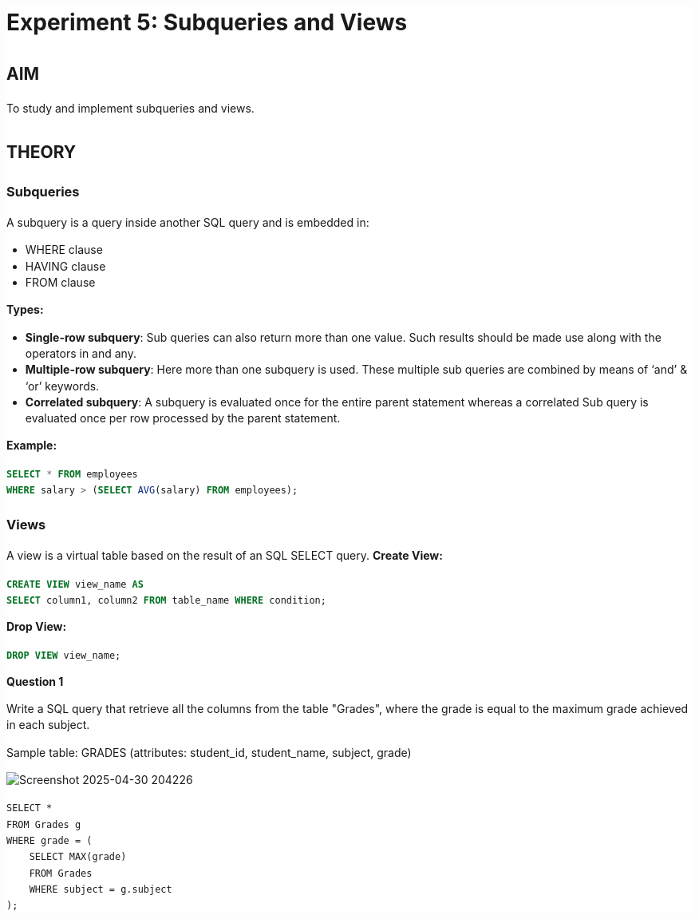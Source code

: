 # Experiment 5: Subqueries and Views

## AIM
To study and implement subqueries and views.

## THEORY

### Subqueries
A subquery is a query inside another SQL query and is embedded in:
- WHERE clause
- HAVING clause
- FROM clause

**Types:**
- **Single-row subquery**:
  Sub queries can also return more than one value. Such results should be made use along with the operators in and any.
- **Multiple-row subquery**:
  Here more than one subquery is used. These multiple sub queries are combined by means of ‘and’ & ‘or’ keywords.
- **Correlated subquery**:
  A subquery is evaluated once for the entire parent statement whereas a correlated Sub query is evaluated once per row processed by the parent statement.

**Example:**
```sql
SELECT * FROM employees
WHERE salary > (SELECT AVG(salary) FROM employees);
```
### Views
A view is a virtual table based on the result of an SQL SELECT query.
**Create View:**
```sql
CREATE VIEW view_name AS
SELECT column1, column2 FROM table_name WHERE condition;
```
**Drop View:**
```sql
DROP VIEW view_name;
```

**Question 1**

Write a SQL query that retrieve all the columns from the table "Grades", where the grade is equal to the maximum grade achieved in each subject.

Sample table: GRADES (attributes: student_id, student_name, subject, grade)

![Screenshot 2025-04-30 204226](https://github.com/user-attachments/assets/55794135-2217-4a45-9873-ea56842e017a)

```
SELECT *
FROM Grades g
WHERE grade = (
    SELECT MAX(grade)
    FROM Grades
    WHERE subject = g.subject
);

```
